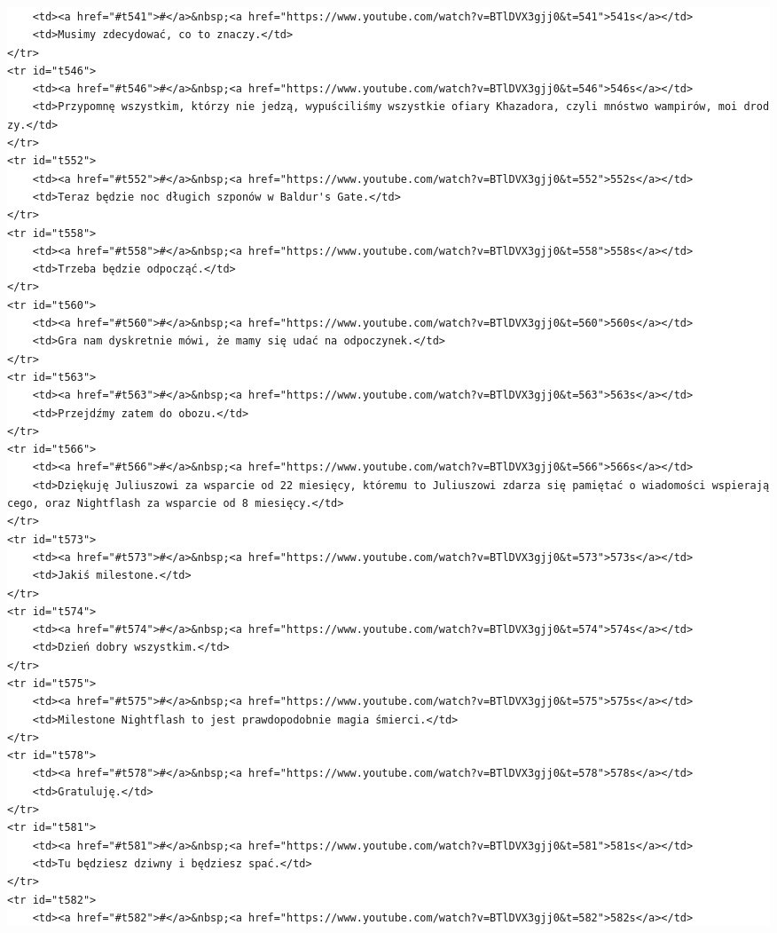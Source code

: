         <td><a href="#t541">#</a>&nbsp;<a href="https://www.youtube.com/watch?v=BTlDVX3gjj0&t=541">541s</a></td>
        <td>Musimy zdecydować, co to znaczy.</td>
    </tr>
    <tr id="t546">
        <td><a href="#t546">#</a>&nbsp;<a href="https://www.youtube.com/watch?v=BTlDVX3gjj0&t=546">546s</a></td>
        <td>Przypomnę wszystkim, którzy nie jedzą, wypuściliśmy wszystkie ofiary Khazadora, czyli mnóstwo wampirów, moi drodzy.</td>
    </tr>
    <tr id="t552">
        <td><a href="#t552">#</a>&nbsp;<a href="https://www.youtube.com/watch?v=BTlDVX3gjj0&t=552">552s</a></td>
        <td>Teraz będzie noc długich szponów w Baldur's Gate.</td>
    </tr>
    <tr id="t558">
        <td><a href="#t558">#</a>&nbsp;<a href="https://www.youtube.com/watch?v=BTlDVX3gjj0&t=558">558s</a></td>
        <td>Trzeba będzie odpocząć.</td>
    </tr>
    <tr id="t560">
        <td><a href="#t560">#</a>&nbsp;<a href="https://www.youtube.com/watch?v=BTlDVX3gjj0&t=560">560s</a></td>
        <td>Gra nam dyskretnie mówi, że mamy się udać na odpoczynek.</td>
    </tr>
    <tr id="t563">
        <td><a href="#t563">#</a>&nbsp;<a href="https://www.youtube.com/watch?v=BTlDVX3gjj0&t=563">563s</a></td>
        <td>Przejdźmy zatem do obozu.</td>
    </tr>
    <tr id="t566">
        <td><a href="#t566">#</a>&nbsp;<a href="https://www.youtube.com/watch?v=BTlDVX3gjj0&t=566">566s</a></td>
        <td>Dziękuję Juliuszowi za wsparcie od 22 miesięcy, któremu to Juliuszowi zdarza się pamiętać o wiadomości wspierającego, oraz Nightflash za wsparcie od 8 miesięcy.</td>
    </tr>
    <tr id="t573">
        <td><a href="#t573">#</a>&nbsp;<a href="https://www.youtube.com/watch?v=BTlDVX3gjj0&t=573">573s</a></td>
        <td>Jakiś milestone.</td>
    </tr>
    <tr id="t574">
        <td><a href="#t574">#</a>&nbsp;<a href="https://www.youtube.com/watch?v=BTlDVX3gjj0&t=574">574s</a></td>
        <td>Dzień dobry wszystkim.</td>
    </tr>
    <tr id="t575">
        <td><a href="#t575">#</a>&nbsp;<a href="https://www.youtube.com/watch?v=BTlDVX3gjj0&t=575">575s</a></td>
        <td>Milestone Nightflash to jest prawdopodobnie magia śmierci.</td>
    </tr>
    <tr id="t578">
        <td><a href="#t578">#</a>&nbsp;<a href="https://www.youtube.com/watch?v=BTlDVX3gjj0&t=578">578s</a></td>
        <td>Gratuluję.</td>
    </tr>
    <tr id="t581">
        <td><a href="#t581">#</a>&nbsp;<a href="https://www.youtube.com/watch?v=BTlDVX3gjj0&t=581">581s</a></td>
        <td>Tu będziesz dziwny i będziesz spać.</td>
    </tr>
    <tr id="t582">
        <td><a href="#t582">#</a>&nbsp;<a href="https://www.youtube.com/watch?v=BTlDVX3gjj0&t=582">582s</a></td>